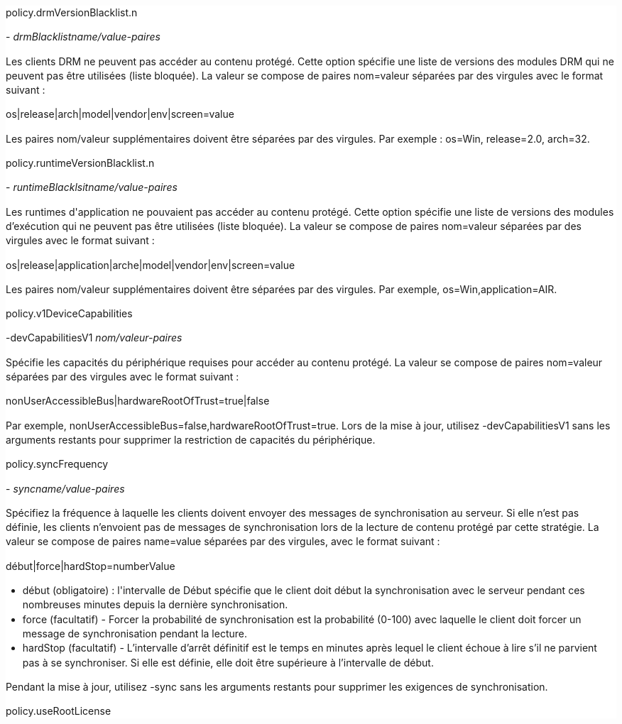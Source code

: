   </tr> 
  <tr rowsep="1" class="- topic/row "> 
   <td colname="1" class="- topic/entry "><span class="codeph"> policy.drmVersionBlacklist.n</span> <p class="- topic/p "><span class="codeph"> -</span> <i class="+ topic/ph hi-d/i ">drmBlacklistname/value-paires</i> </p> </td> 
   <td colname="2" class="- topic/entry ">Les clients DRM ne peuvent pas accéder au contenu protégé. Cette option spécifie une liste de versions des modules DRM qui ne peuvent pas être utilisées (liste bloquée). La valeur se compose de paires nom=valeur séparées par des virgules avec le format suivant : <p class="- topic/p "><span class="+ topic/ph pr-d/codeph codeph"> os|release|arch|model|vendor|env|screen=value</span> </p> <p class="- topic/p ">Les paires nom/valeur supplémentaires doivent être séparées par des virgules. Par exemple : <span class="codeph"> os=Win, release=2.0, arch=32</span>. </p> </td> 
  </tr> 
  <tr rowsep="1" class="- topic/row "> 
   <td colname="1" class="- topic/entry "><span class="codeph"> policy.runtimeVersionBlacklist.n</span> <p class="- topic/p "><span class="codeph"> -</span> <i class="+ topic/ph hi-d/i ">runtimeBlacklsitname/value-paires</i> </p> </td> 
   <td colname="2" class="- topic/entry ">Les runtimes d'application ne pouvaient pas accéder au contenu protégé. Cette option spécifie une liste de versions des modules d’exécution qui ne peuvent pas être utilisées (liste bloquée). La valeur se compose de paires nom=valeur séparées par des virgules avec le format suivant : <p class="- topic/p "><span class="+ topic/ph pr-d/codeph codeph"> os|release|application|arche|model|vendor|env|screen=value</span> </p> <p class="- topic/p ">Les paires nom/valeur supplémentaires doivent être séparées par des virgules. Par exemple, <span class="codeph"> os=Win,application=AIR</span>. </p> </td> 
  </tr> 
  <tr rowsep="1" class="- topic/row "> 
   <td colname="1" class="- topic/entry "><span class="codeph"> policy.v1DeviceCapabilities</span> <p class="- topic/p "><span class="codeph"> -devCapabilitiesV1</span> <i class="+ topic/ph hi-d/i ">nom/valeur-paires</i> </p> </td> 
   <td colname="2" class="- topic/entry "> <p class="- topic/p ">Spécifie les capacités du périphérique requises pour accéder au contenu protégé. La valeur se compose de paires nom=valeur séparées par des virgules avec le format suivant : </p> <p class="- topic/p "><span class="+ topic/ph pr-d/codeph codeph"> nonUserAccessibleBus|hardwareRootOfTrust=true|false</span> </p> <p class="- topic/p ">Par exemple, <span class="codeph"> nonUserAccessibleBus=false,hardwareRootOfTrust=true</span>. Lors de la mise à jour, utilisez <span class="codeph"> -devCapabilitiesV1</span> sans les arguments restants pour supprimer la restriction de capacités du périphérique. </p> </td> 
  </tr> 
  <tr rowsep="1" class="- topic/row "> 
   <td colname="1" class="- topic/entry "><span class="codeph"> policy.syncFrequency</span> <p class="- topic/p "><span class="codeph"> -</span> <i class="+ topic/ph hi-d/i ">syncname/value-paires</i> </p> </td> 
   <td colname="2" class="- topic/entry "> <p class="- topic/p ">Spécifiez la fréquence à laquelle les clients doivent envoyer des messages de synchronisation au serveur. Si elle n’est pas définie, les clients n’envoient pas de messages de synchronisation lors de la lecture de contenu protégé par cette stratégie. La valeur se compose de paires <span class="codeph"> name=value</span> séparées par des virgules, avec le format suivant : </p> <p class="- topic/p "><span class="+ topic/ph pr-d/codeph codeph"> début|force|hardStop=numberValue</span> </p> <p class="- topic/p "> 
     <ul id="ul_a5j_q4t_44"> 
      <li id="li_25CAF96C27F34848A95B2E3693847C71"><span class="codeph"> début</span>  (obligatoire) : l'intervalle de Début spécifie que le client doit début la synchronisation avec le serveur pendant ces nombreuses minutes depuis la dernière synchronisation. </li> 
      <li id="li_CC9068CFE75645029C947C9E1B53351F"><span class="codeph"> force</span>  (facultatif) - Forcer la probabilité de synchronisation est la probabilité (0-100) avec laquelle le client doit forcer un message de synchronisation pendant la lecture. </li> 
      <li id="li_C31A6250F19348FBB8B7569D00C6314E"><span class="codeph"> hardStop</span>  (facultatif) - L’intervalle d’arrêt définitif est le temps en minutes après lequel le client échoue à lire s’il ne parvient pas à se synchroniser. Si elle est définie, elle doit être supérieure à l’intervalle de début. </li> 
     </ul>Pendant la mise à jour, utilisez <span class="codeph"> -sync</span> sans les arguments restants pour supprimer les exigences de synchronisation. </p> </td> 
  </tr> 
  <tr rowsep="1" class="- topic/row "> 
   <td colname="1" class="- topic/entry "><span class="codeph"> policy.useRootLicense</span> </td> 